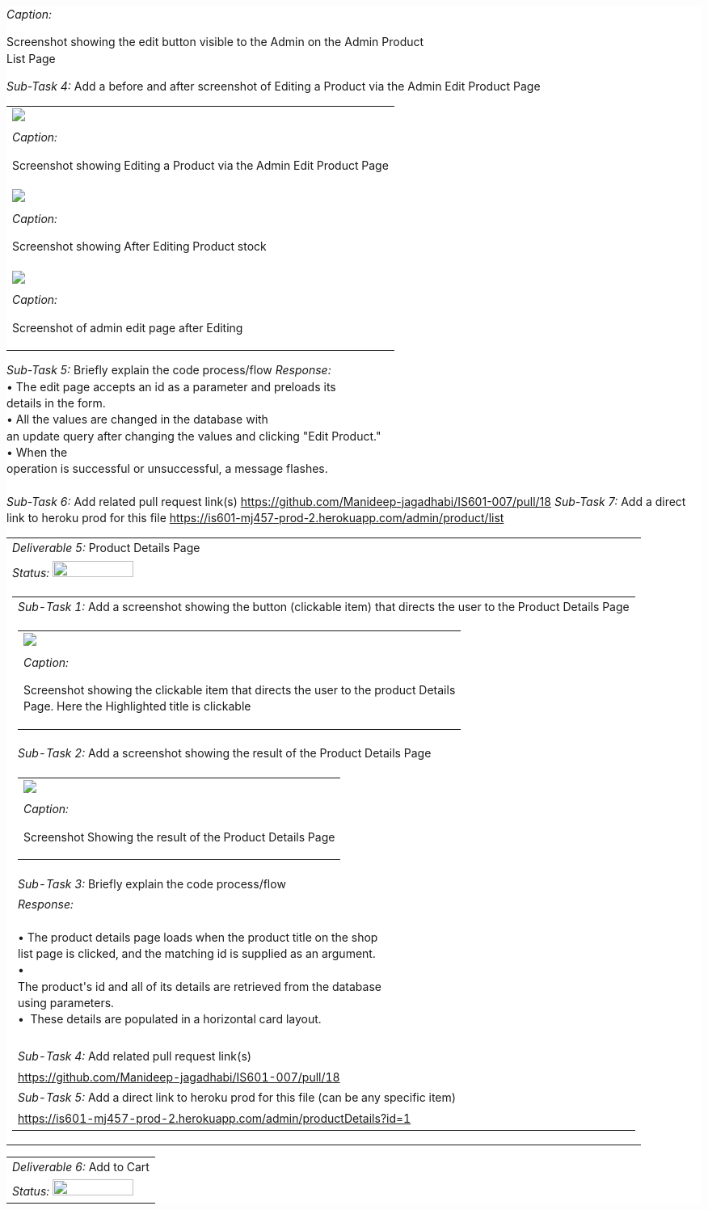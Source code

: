 <tr><td> <em>Caption:</em> <p>Screenshot showing the edit button visible to the Admin on the Admin Product<br>List Page<br></p>
</td></tr>
</table></td></tr>
<tr><td> <em>Sub-Task 4: </em> Add a before and after screenshot of Editing a Product via the Admin Edit Product Page</td></tr>
<tr><td><table><tr><td><img width="768px" src="https://user-images.githubusercontent.com/113627147/208792501-749ec2db-fac1-45ea-8198-7f96ff21650a.png"/></td></tr>
<tr><td> <em>Caption:</em> <p>Screenshot showing Editing a Product via the Admin Edit Product Page<br></p>
</td></tr>
<tr><td><img width="768px" src="https://user-images.githubusercontent.com/113627147/208793049-011250bf-14dd-4b97-a2b3-c5007389b6f9.png"/></td></tr>
<tr><td> <em>Caption:</em> <p>Screenshot showing After Editing  Product stock<br></p>
</td></tr>
<tr><td><img width="768px" src="https://user-images.githubusercontent.com/113627147/208793651-8347bd59-beb3-4708-9370-09b259302f8a.png"/></td></tr>
<tr><td> <em>Caption:</em> <p>Screenshot of admin edit page after Editing<br></p>
</td></tr>
</table></td></tr>
<tr><td> <em>Sub-Task 5: </em> Briefly explain the code process/flow</td></tr>
<tr><td> <em>Response:</em> <div>• The edit page accepts an id as a parameter and preloads its<br>details in the form.</div><div>• All the values are changed in the database with<br>an update query after changing the values and clicking "Edit Product."</div><div>• When the<br>operation is successful or unsuccessful, a message flashes.</div><br></td></tr>
<tr><td> <em>Sub-Task 6: </em> Add related pull request link(s)</td></tr>
<tr><td> <a rel="noreferrer noopener" target="_blank" href="https://github.com/Manideep-jagadhabi/IS601-007/pull/18">https://github.com/Manideep-jagadhabi/IS601-007/pull/18</a> </td></tr>
<tr><td> <em>Sub-Task 7: </em> Add a direct link to heroku prod for this file</td></tr>
<tr><td> <a rel="noreferrer noopener" target="_blank" href="https://is601-mj457-prod-2.herokuapp.com/admin/product/list">https://is601-mj457-prod-2.herokuapp.com/admin/product/list</a> </td></tr>
</table></td></tr>
<table><tr><td> <em>Deliverable 5: </em> Product Details Page </td></tr><tr><td><em>Status: </em> <img width="100" height="20" src="http://via.placeholder.com/400x120/009955/fff?text=Complete"></td></tr>
<tr><td><table><tr><td> <em>Sub-Task 1: </em> Add a screenshot showing the button (clickable item) that directs the user to the Product Details Page</td></tr>
<tr><td><table><tr><td><img width="768px" src="https://user-images.githubusercontent.com/113627147/208807505-01ccc6bd-acfa-41d0-8f56-4ffee079db6f.png"/></td></tr>
<tr><td> <em>Caption:</em> <p>Screenshot showing the clickable item that directs the user to the product Details<br>Page. Here the Highlighted title is clickable<br></p>
</td></tr>
</table></td></tr>
<tr><td> <em>Sub-Task 2: </em> Add a screenshot showing the result of the Product Details Page</td></tr>
<tr><td><table><tr><td><img width="768px" src="https://user-images.githubusercontent.com/113627147/208807705-f8f9902d-54f1-47f8-b312-a98ac13cd090.png"/></td></tr>
<tr><td> <em>Caption:</em> <p>Screenshot Showing the result of the Product Details Page<br></p>
</td></tr>
</table></td></tr>
<tr><td> <em>Sub-Task 3: </em> Briefly explain the code process/flow</td></tr>
<tr><td> <em>Response:</em> <div><br></div><div>• The product details page loads when the product title on the shop<br>list page is clicked, and the matching id is supplied as an argument.<br></div><div>•<br>The product's id and all of its details are retrieved from the database<br>using parameters.</div><div>•&nbsp; These details are populated in a horizontal card layout.</div><br></td></tr>
<tr><td> <em>Sub-Task 4: </em> Add related pull request link(s)</td></tr>
<tr><td> <a rel="noreferrer noopener" target="_blank" href="https://github.com/Manideep-jagadhabi/IS601-007/pull/18">https://github.com/Manideep-jagadhabi/IS601-007/pull/18</a> </td></tr>
<tr><td> <em>Sub-Task 5: </em> Add a direct link to heroku prod for this file (can be any specific item)</td></tr>
<tr><td> <a rel="noreferrer noopener" target="_blank" href="https://is601-mj457-prod-2.herokuapp.com/admin/productDetails?id=1">https://is601-mj457-prod-2.herokuapp.com/admin/productDetails?id=1</a> </td></tr>
</table></td></tr>
<table><tr><td> <em>Deliverable 6: </em> Add to Cart </td></tr><tr><td><em>Status: </em> <img width="100" height="20" src="http://via.placeholder.com/400x120/009955/fff?text=Complete"></td></tr>
